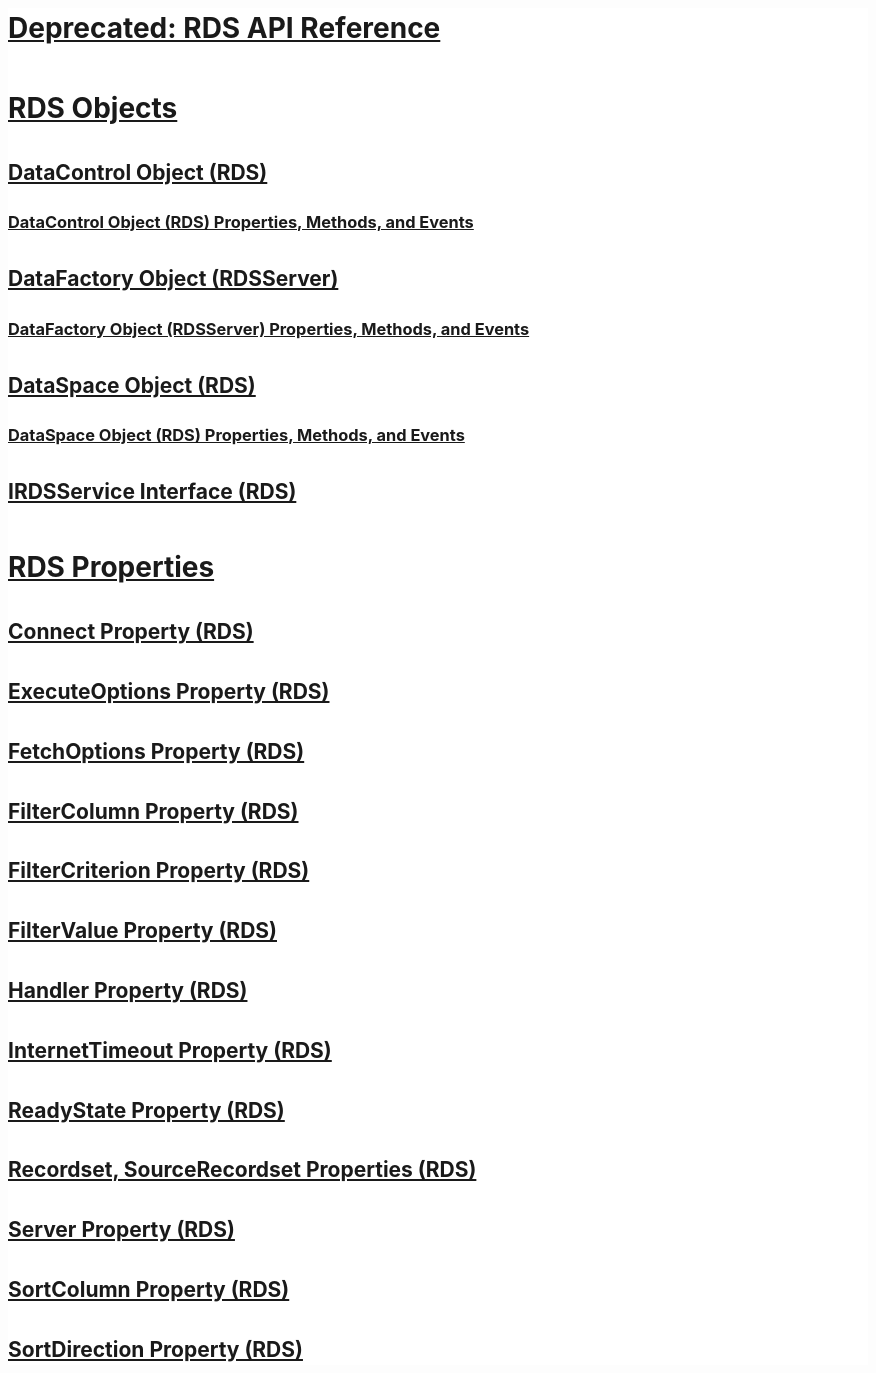 # [Deprecated: RDS API Reference](rds-api-reference.md)

# [RDS Objects](rds-objects.md)
## [DataControl Object (RDS)](datacontrol-object-rds.md)
### [DataControl Object (RDS) Properties, Methods, and Events](datacontrol-object-rds-properties-methods-and-events.md)
## [DataFactory Object (RDSServer)](datafactory-object-rdsserver.md)
### [DataFactory Object (RDSServer) Properties, Methods, and Events](datafactory-object-rdsserver-properties-methods-and-events.md)
## [DataSpace Object (RDS)](dataspace-object-rds.md)
### [DataSpace Object (RDS) Properties, Methods, and Events](dataspace-object-rds-properties-methods-and-events.md)
## [IRDSService Interface (RDS)](irdsservice-interface-rds.md)

# [RDS Properties](rds-properties.md)
## [Connect Property (RDS)](connect-property-rds.md)
## [ExecuteOptions Property (RDS)](executeoptions-property-rds.md)
## [FetchOptions Property (RDS)](fetchoptions-property-rds.md)
## [FilterColumn Property (RDS)](filtercolumn-property-rds.md)
## [FilterCriterion Property (RDS)](filtercriterion-property-rds.md)
## [FilterValue Property (RDS)](filtervalue-property-rds.md)
## [Handler Property (RDS)](handler-property-rds.md)
## [InternetTimeout Property (RDS)](internettimeout-property-rds.md)
## [ReadyState Property (RDS)](readystate-property-rds.md)
## [Recordset, SourceRecordset Properties (RDS)](recordset-sourcerecordset-properties-rds.md)
## [Server Property (RDS)](server-property-rds.md)
## [SortColumn Property (RDS)](sortcolumn-property-rds.md)
## [SortDirection Property (RDS)](sortdirection-property-rds.md)
